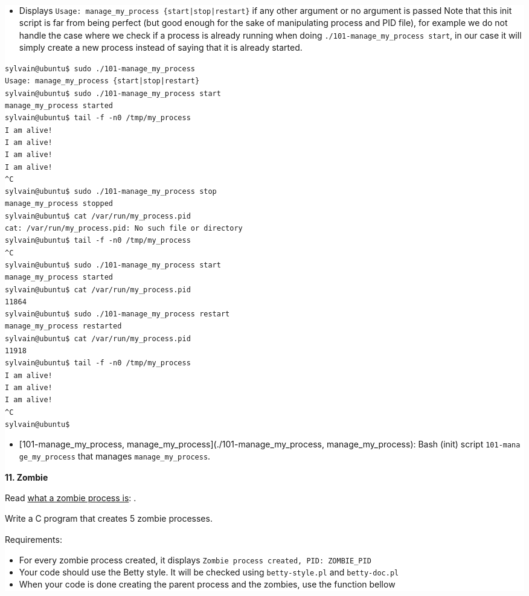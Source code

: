 * Displays `Usage: manage_my_process {start|stop|restart}` if any other argument or no argument is passed
Note that this init script is far from being perfect (but good enough for the sake of manipulating process and PID file), for example we do not handle the 
case where we check if a process is already running when doing `./101-manage_my_process start`, in our case it will simply create a new process instead of 
saying that it is already started.

```
sylvain@ubuntu$ sudo ./101-manage_my_process
Usage: manage_my_process {start|stop|restart}
sylvain@ubuntu$ sudo ./101-manage_my_process start
manage_my_process started
sylvain@ubuntu$ tail -f -n0 /tmp/my_process 
I am alive!
I am alive!
I am alive!
I am alive!
^C
sylvain@ubuntu$ sudo ./101-manage_my_process stop
manage_my_process stopped
sylvain@ubuntu$ cat /var/run/my_process.pid 
cat: /var/run/my_process.pid: No such file or directory
sylvain@ubuntu$ tail -f -n0 /tmp/my_process 
^C
sylvain@ubuntu$ sudo ./101-manage_my_process start
manage_my_process started
sylvain@ubuntu$ cat /var/run/my_process.pid 
11864
sylvain@ubuntu$ sudo ./101-manage_my_process restart
manage_my_process restarted
sylvain@ubuntu$ cat /var/run/my_process.pid 
11918
sylvain@ubuntu$ tail -f -n0 /tmp/my_process 
I am alive!
I am alive!
I am alive!
^C
sylvain@ubuntu$ 
```

  * [101-manage_my_process, manage_my_process](./101-manage_my_process, manage_my_process): Bash (init) script `101-manage_my_process` that manages `manage_my_process`.

**11. Zombie**

Read [what a zombie process is](https://zombieprocess.wordpress.com/what-is-a-zombie-process/): .

Write a C program that creates 5 zombie processes.

Requirements:

  * For every zombie process created, it displays `Zombie process created, PID: ZOMBIE_PID`
  * Your code should use the Betty style. It will be checked using `betty-style.pl` and `betty-doc.pl`
  * When your code is done creating the parent process and the zombies, use the function bellow

